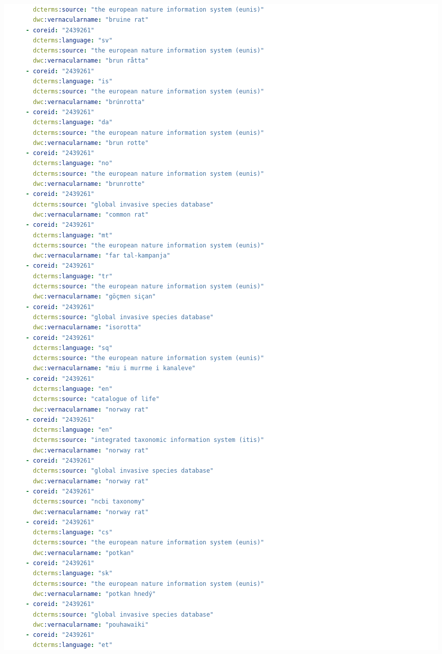 ```yaml
        dcterms:source: "the european nature information system (eunis)"
        dwc:vernacularname: "bruine rat"
      - coreid: "2439261"
        dcterms:language: "sv"
        dcterms:source: "the european nature information system (eunis)"
        dwc:vernacularname: "brun råtta"
      - coreid: "2439261"
        dcterms:language: "is"
        dcterms:source: "the european nature information system (eunis)"
        dwc:vernacularname: "brúnrotta"
      - coreid: "2439261"
        dcterms:language: "da"
        dcterms:source: "the european nature information system (eunis)"
        dwc:vernacularname: "brun rotte"
      - coreid: "2439261"
        dcterms:language: "no"
        dcterms:source: "the european nature information system (eunis)"
        dwc:vernacularname: "brunrotte"
      - coreid: "2439261"
        dcterms:source: "global invasive species database"
        dwc:vernacularname: "common rat"
      - coreid: "2439261"
        dcterms:language: "mt"
        dcterms:source: "the european nature information system (eunis)"
        dwc:vernacularname: "far tal-kampanja"
      - coreid: "2439261"
        dcterms:language: "tr"
        dcterms:source: "the european nature information system (eunis)"
        dwc:vernacularname: "göçmen siçan"
      - coreid: "2439261"
        dcterms:source: "global invasive species database"
        dwc:vernacularname: "isorotta"
      - coreid: "2439261"
        dcterms:language: "sq"
        dcterms:source: "the european nature information system (eunis)"
        dwc:vernacularname: "miu i murrme i kanaleve"
      - coreid: "2439261"
        dcterms:language: "en"
        dcterms:source: "catalogue of life"
        dwc:vernacularname: "norway rat"
      - coreid: "2439261"
        dcterms:language: "en"
        dcterms:source: "integrated taxonomic information system (itis)"
        dwc:vernacularname: "norway rat"
      - coreid: "2439261"
        dcterms:source: "global invasive species database"
        dwc:vernacularname: "norway rat"
      - coreid: "2439261"
        dcterms:source: "ncbi taxonomy"
        dwc:vernacularname: "norway rat"
      - coreid: "2439261"
        dcterms:language: "cs"
        dcterms:source: "the european nature information system (eunis)"
        dwc:vernacularname: "potkan"
      - coreid: "2439261"
        dcterms:language: "sk"
        dcterms:source: "the european nature information system (eunis)"
        dwc:vernacularname: "potkan hnedý"
      - coreid: "2439261"
        dcterms:source: "global invasive species database"
        dwc:vernacularname: "pouhawaiki"
      - coreid: "2439261"
        dcterms:language: "et"
```